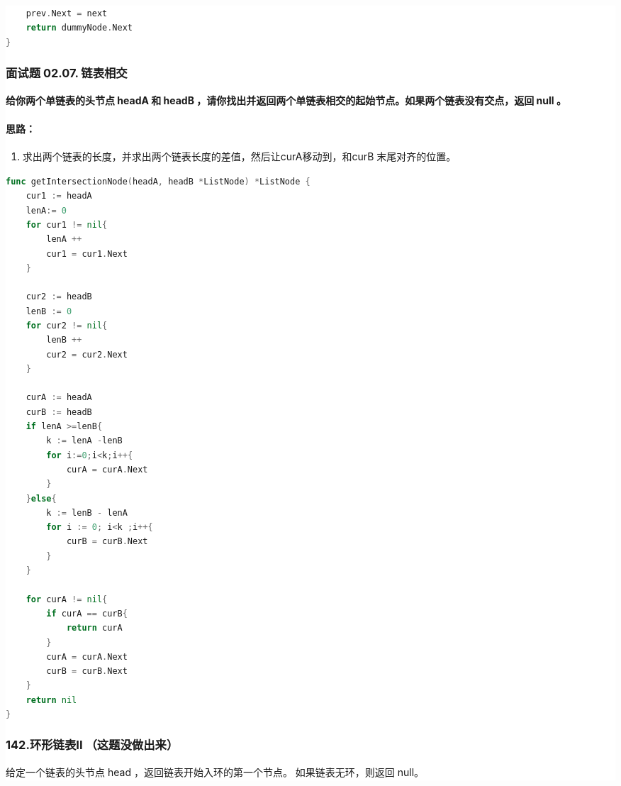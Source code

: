 ``` go
    prev.Next = next
    return dummyNode.Next
}
```

### 面试题 02.07. 链表相交
**给你两个单链表的头节点 headA 和 headB ，请你找出并返回两个单链表相交的起始节点。如果两个链表没有交点，返回 null 。**
#### 思路：
1. 求出两个链表的长度，并求出两个链表长度的差值，然后让curA移动到，和curB 末尾对齐的位置。
```go
func getIntersectionNode(headA, headB *ListNode) *ListNode {
    cur1 := headA
    lenA:= 0
    for cur1 != nil{
        lenA ++
        cur1 = cur1.Next
    }

    cur2 := headB
    lenB := 0
    for cur2 != nil{
        lenB ++
        cur2 = cur2.Next
    }

    curA := headA
    curB := headB
    if lenA >=lenB{
        k := lenA -lenB
        for i:=0;i<k;i++{
            curA = curA.Next
        }
    }else{
        k := lenB - lenA
        for i := 0; i<k ;i++{
            curB = curB.Next
        }
    }

    for curA != nil{
        if curA == curB{
            return curA
        } 
        curA = curA.Next
        curB = curB.Next
    }
    return nil
}
```
### 142.环形链表II  （这题没做出来）
给定一个链表的头节点  head ，返回链表开始入环的第一个节点。 如果链表无环，则返回 null。
